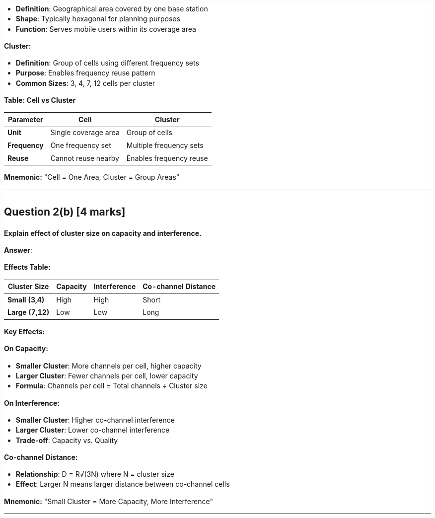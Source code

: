 - **Definition**: Geographical area covered by one base station
- **Shape**: Typically hexagonal for planning purposes
- **Function**: Serves mobile users within its coverage area

**Cluster:**

- **Definition**: Group of cells using different frequency sets
- **Purpose**: Enables frequency reuse pattern
- **Common Sizes**: 3, 4, 7, 12 cells per cluster

**Table: Cell vs Cluster**

| Parameter | Cell | Cluster |
|-----------|------|---------|
| **Unit** | Single coverage area | Group of cells |
| **Frequency** | One frequency set | Multiple frequency sets |
| **Reuse** | Cannot reuse nearby | Enables frequency reuse |

**Mnemonic:** "Cell = One Area, Cluster = Group Areas"

---

## Question 2(b) [4 marks]

**Explain effect of cluster size on capacity and interference.**

**Answer**:

**Effects Table:**

| Cluster Size | Capacity | Interference | Co-channel Distance |
|--------------|----------|--------------|-------------------|
| **Small (3,4)** | High | High | Short |
| **Large (7,12)** | Low | Low | Long |

**Key Effects:**

**On Capacity:**

- **Smaller Cluster**: More channels per cell, higher capacity
- **Larger Cluster**: Fewer channels per cell, lower capacity
- **Formula**: Channels per cell = Total channels ÷ Cluster size

**On Interference:**

- **Smaller Cluster**: Higher co-channel interference
- **Larger Cluster**: Lower co-channel interference
- **Trade-off**: Capacity vs. Quality

**Co-channel Distance:**

- **Relationship**: D = R√(3N) where N = cluster size
- **Effect**: Larger N means larger distance between co-channel cells

**Mnemonic:** "Small Cluster = More Capacity, More Interference"

---